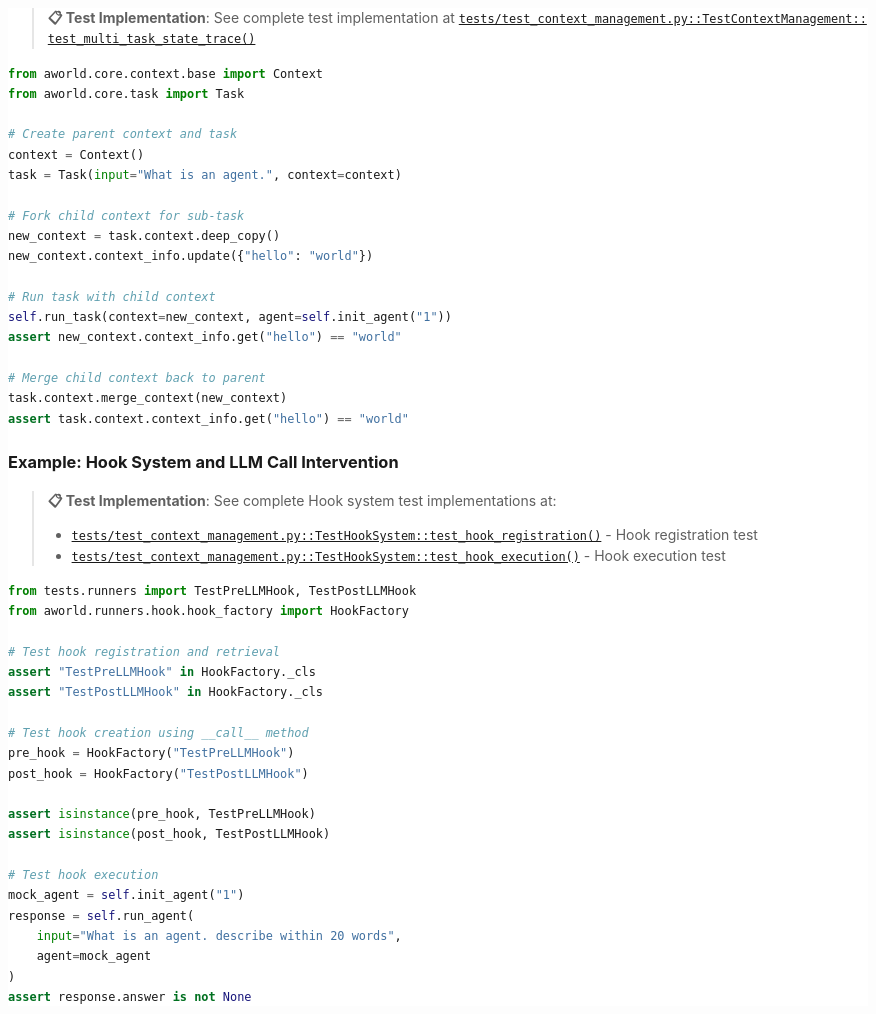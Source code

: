 > **📋 Test Implementation**: See complete test implementation at [`tests/test_context_management.py::TestContextManagement::test_multi_task_state_trace()`](../../../tests/test_context_management.py)

```python
from aworld.core.context.base import Context
from aworld.core.task import Task

# Create parent context and task
context = Context()
task = Task(input="What is an agent.", context=context)

# Fork child context for sub-task
new_context = task.context.deep_copy()
new_context.context_info.update({"hello": "world"})

# Run task with child context
self.run_task(context=new_context, agent=self.init_agent("1"))
assert new_context.context_info.get("hello") == "world"

# Merge child context back to parent
task.context.merge_context(new_context)
assert task.context.context_info.get("hello") == "world"
```

### Example: Hook System and LLM Call Intervention

> **📋 Test Implementation**: See complete Hook system test implementations at:
> - [`tests/test_context_management.py::TestHookSystem::test_hook_registration()`](../../../tests/test_context_management.py) - Hook registration test
> - [`tests/test_context_management.py::TestHookSystem::test_hook_execution()`](../../../tests/test_context_management.py) - Hook execution test

```python
from tests.runners import TestPreLLMHook, TestPostLLMHook
from aworld.runners.hook.hook_factory import HookFactory

# Test hook registration and retrieval
assert "TestPreLLMHook" in HookFactory._cls
assert "TestPostLLMHook" in HookFactory._cls

# Test hook creation using __call__ method
pre_hook = HookFactory("TestPreLLMHook")
post_hook = HookFactory("TestPostLLMHook")

assert isinstance(pre_hook, TestPreLLMHook)
assert isinstance(post_hook, TestPostLLMHook)

# Test hook execution
mock_agent = self.init_agent("1")
response = self.run_agent(
    input="What is an agent. describe within 20 words",
    agent=mock_agent
)
assert response.answer is not None

```
